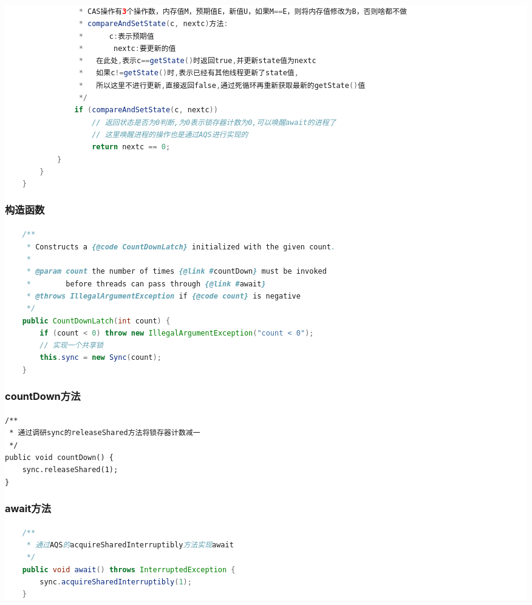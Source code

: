 ```java
                 * CAS操作有3个操作数，内存值M，预期值E，新值U，如果M==E，则将内存值修改为B，否则啥都不做
                 * compareAndSetState(c, nextc)方法:
                 * 		c:表示预期值
                 *       nextc:要更新的值
                 *   在此处,表示c==getState()时返回true,并更新state值为nextc
                 *   如果c!=getState()时,表示已经有其他线程更新了state值,
                 *   所以这里不进行更新,直接返回false,通过死循环再重新获取最新的getState()值
                 */
                if (compareAndSetState(c, nextc))
                    // 返回状态是否为0判断,为0表示锁存器计数为0,可以唤醒await的进程了
                    // 这里唤醒进程的操作也是通过AQS进行实现的
                    return nextc == 0;
            }
        }
    }

```





### 构造函数

```java
    /**
     * Constructs a {@code CountDownLatch} initialized with the given count.
     *
     * @param count the number of times {@link #countDown} must be invoked
     *        before threads can pass through {@link #await}
     * @throws IllegalArgumentException if {@code count} is negative
     */
    public CountDownLatch(int count) {
        if (count < 0) throw new IllegalArgumentException("count < 0");
        // 实现一个共享锁
        this.sync = new Sync(count);
    }
```

### countDown方法

    /**
     * 通过调研sync的releaseShared方法将锁存器计数减一
     */
    public void countDown() {
        sync.releaseShared(1);
    }
### await方法

```java
    /**
     * 通过AQS的acquireSharedInterruptibly方法实现await
     */
    public void await() throws InterruptedException {
        sync.acquireSharedInterruptibly(1);
    }
```

